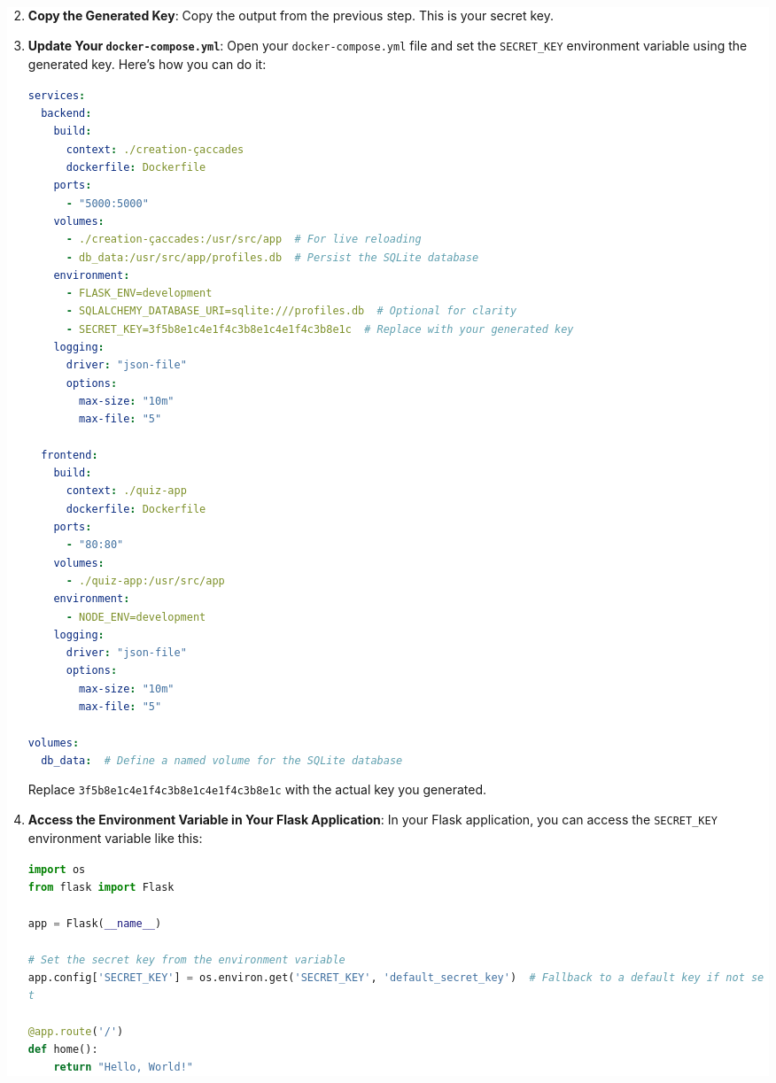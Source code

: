 2. **Copy the Generated Key**:
   Copy the output from the previous step. This is your secret key.

3. **Update Your `docker-compose.yml`**:
   Open your `docker-compose.yml` file and set the `SECRET_KEY` environment variable using the generated key. Here’s how you can do it:

   ```yaml
   services:
     backend:
       build:
         context: ./creation-çaccades
         dockerfile: Dockerfile
       ports:
         - "5000:5000"
       volumes:
         - ./creation-çaccades:/usr/src/app  # For live reloading
         - db_data:/usr/src/app/profiles.db  # Persist the SQLite database
       environment:
         - FLASK_ENV=development
         - SQLALCHEMY_DATABASE_URI=sqlite:///profiles.db  # Optional for clarity
         - SECRET_KEY=3f5b8e1c4e1f4c3b8e1c4e1f4c3b8e1c  # Replace with your generated key
       logging:
         driver: "json-file"
         options:
           max-size: "10m"
           max-file: "5"

     frontend:
       build:
         context: ./quiz-app
         dockerfile: Dockerfile
       ports:
         - "80:80"
       volumes:
         - ./quiz-app:/usr/src/app
       environment:
         - NODE_ENV=development
       logging:
         driver: "json-file"
         options:
           max-size: "10m"
           max-file: "5"

   volumes:
     db_data:  # Define a named volume for the SQLite database
   ```

   Replace `3f5b8e1c4e1f4c3b8e1c4e1f4c3b8e1c` with the actual key you generated.

4. **Access the Environment Variable in Your Flask Application**:
   In your Flask application, you can access the `SECRET_KEY` environment variable like this:

   ```python
   import os
   from flask import Flask

   app = Flask(__name__)

   # Set the secret key from the environment variable
   app.config['SECRET_KEY'] = os.environ.get('SECRET_KEY', 'default_secret_key')  # Fallback to a default key if not set

   @app.route('/')
   def home():
       return "Hello, World!"
   ```